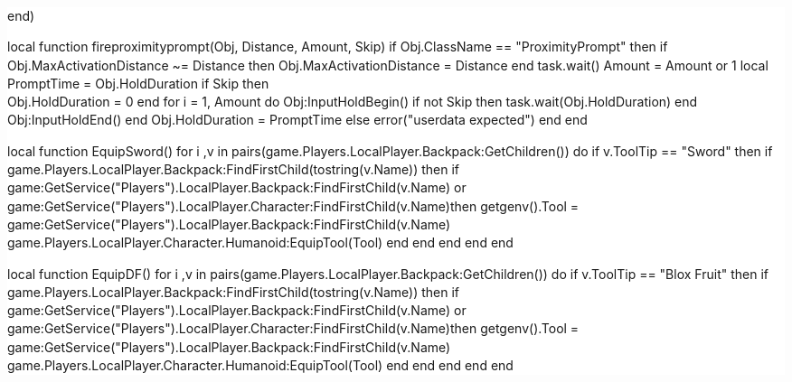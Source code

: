 end)

local function fireproximityprompt(Obj, Distance, Amount, Skip)
    if Obj.ClassName == "ProximityPrompt" then 
        if Obj.MaxActivationDistance ~= Distance then
            Obj.MaxActivationDistance = Distance
        end
        task.wait()
        Amount = Amount or 1
        local PromptTime = Obj.HoldDuration
        if Skip then  
            Obj.HoldDuration = 0
        end
        for i = 1, Amount do 
            Obj:InputHoldBegin()
            if not Skip then 
                task.wait(Obj.HoldDuration)
            end
            Obj:InputHoldEnd()
        end
        Obj.HoldDuration = PromptTime
    else 
        error("userdata<ProximityPrompt> expected")
    end
end

local function EquipSword()
    for i ,v in pairs(game.Players.LocalPlayer.Backpack:GetChildren()) do
        if v.ToolTip == "Sword" then
            if game.Players.LocalPlayer.Backpack:FindFirstChild(tostring(v.Name)) then
                if game:GetService("Players").LocalPlayer.Backpack:FindFirstChild(v.Name) or game:GetService("Players").LocalPlayer.Character:FindFirstChild(v.Name)then
                    getgenv().Tool = game:GetService("Players").LocalPlayer.Backpack:FindFirstChild(v.Name)
                    game.Players.LocalPlayer.Character.Humanoid:EquipTool(Tool)
                end
            end
        end
    end
end

local function EquipDF()
    for i ,v in pairs(game.Players.LocalPlayer.Backpack:GetChildren()) do
        if v.ToolTip == "Blox Fruit" then
            if game.Players.LocalPlayer.Backpack:FindFirstChild(tostring(v.Name)) then
                if game:GetService("Players").LocalPlayer.Backpack:FindFirstChild(v.Name) or game:GetService("Players").LocalPlayer.Character:FindFirstChild(v.Name)then
                    getgenv().Tool = game:GetService("Players").LocalPlayer.Backpack:FindFirstChild(v.Name)
                    game.Players.LocalPlayer.Character.Humanoid:EquipTool(Tool)
                end
            end
        end
    end
end
